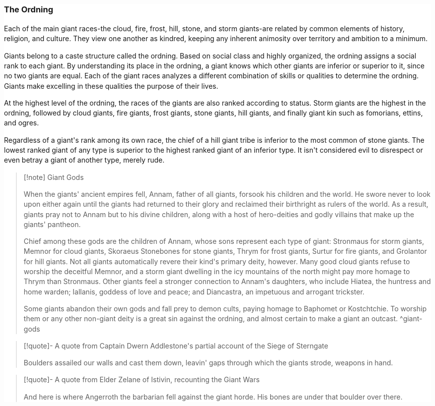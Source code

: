 ### The Ordning

Each of the main giant races-the cloud, fire, frost, hill, stone, and storm giants-are related by common elements of history, religion, and culture. They view one another as kindred, keeping any inherent animosity over territory and ambition to a minimum.

Giants belong to a caste structure called the ordning. Based on social class and highly organized, the ordning assigns a social rank to each giant. By understanding its place in the ordning, a giant knows which other giants are inferior or superior to it, since no two giants are equal. Each of the giant races analyzes a different combination of skills or qualities to determine the ordning. Giants make excelling in these qualities the purpose of their lives.

At the highest level of the ordning, the races of the giants are also ranked according to status. Storm giants are the highest in the ordning, followed by cloud giants, fire giants, frost giants, stone giants, hill giants, and finally giant kin such as fomorians, ettins, and ogres.

Regardless of a giant's rank among its own race, the chief of a hill giant tribe is inferior to the most common of stone giants. The lowest ranked giant of any type is superior to the highest ranked giant of an inferior type. It isn't considered evil to disrespect or even betray a giant of another type, merely rude.

> [!note] Giant Gods
> 
> When the giants' ancient empires fell, Annam, father of all giants, forsook his children and the world. He swore never to look upon either again until the giants had returned to their glory and reclaimed their birthright as rulers of the world. As a result, giants pray not to Annam but to his divine children, along with a host of hero-deities and godly villains that make up the giants' pantheon.
> 
> Chief among these gods are the children of Annam, whose sons represent each type of giant: Stronmaus for storm giants, Memnor for cloud giants, Skoraeus Stonebones for stone giants, Thrym for frost giants, Surtur for fire giants, and Grolantor for hill giants. Not all giants automatically revere their kind's primary deity, however. Many good cloud giants refuse to worship the deceitful Memnor, and a storm giant dwelling in the icy mountains of the north might pay more homage to Thrym than Stronmaus. Other giants feel a stronger connection to Annam's daughters, who include Hiatea, the huntress and home warden; Iallanis, goddess of love and peace; and Diancastra, an impetuous and arrogant trickster.
> 
> Some giants abandon their own gods and fall prey to demon cults, paying homage to Baphomet or Kostchtchie. To worship them or any other non-giant deity is a great sin against the ordning, and almost certain to make a giant an outcast.
^giant-gods

> [!quote]- A quote from Captain Dwern Addlestone's partial account of the Siege of Sterngate  
> 
> Boulders assailed our walls and cast them down, leavin' gaps through which the giants strode, weapons in hand.

> [!quote]- A quote from Elder Zelane of Istivin, recounting the Giant Wars  
> 
> And here is where Angerroth the barbarian fell against the giant horde. His bones are under that boulder over there.

